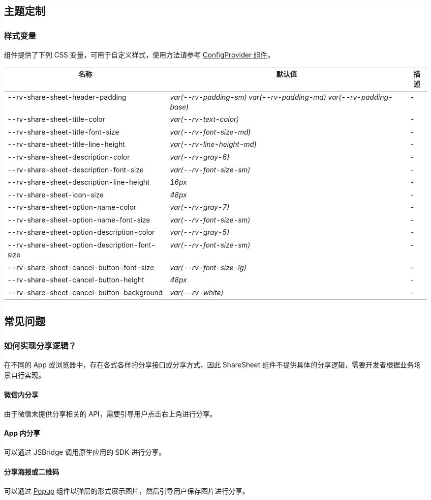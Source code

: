 
## 主题定制

### 样式变量

组件提供了下列 CSS 变量，可用于自定义样式，使用方法请参考 [ConfigProvider 组件](#/zh-CN/config-provider)。

| 名称 | 默认值 | 描述 |
| --- | --- | --- |
| --rv-share-sheet-header-padding | _var(--rv-padding-sm) var(--rv-padding-md) var(--rv-padding-base)_ | - |
| --rv-share-sheet-title-color | _var(--rv-text-color)_ | - |
| --rv-share-sheet-title-font-size | _var(--rv-font-size-md)_ | - |
| --rv-share-sheet-title-line-height | _var(--rv-line-height-md)_ | - |
| --rv-share-sheet-description-color | _var(--rv-gray-6)_ | - |
| --rv-share-sheet-description-font-size | _var(--rv-font-size-sm)_ | - |
| --rv-share-sheet-description-line-height | _16px_ | - |
| --rv-share-sheet-icon-size | _48px_ | - |
| --rv-share-sheet-option-name-color | _var(--rv-gray-7)_ | - |
| --rv-share-sheet-option-name-font-size | _var(--rv-font-size-sm)_ | - |
| --rv-share-sheet-option-description-color | _var(--rv-gray-5)_ | - |
| --rv-share-sheet-option-description-font-size | _var(--rv-font-size-sm)_ | - |
| --rv-share-sheet-cancel-button-font-size | _var(--rv-font-size-lg)_ | - |
| --rv-share-sheet-cancel-button-height | _48px_ | - |
| --rv-share-sheet-cancel-button-background | _var(--rv-white)_ | - |


## 常见问题

### 如何实现分享逻辑？

在不同的 App 或浏览器中，存在各式各样的分享接口或分享方式，因此 ShareSheet 组件不提供具体的分享逻辑，需要开发者根据业务场景自行实现。

#### 微信内分享

由于微信未提供分享相关的 API，需要引导用户点击右上角进行分享。

#### App 内分享

可以通过 JSBridge 调用原生应用的 SDK 进行分享。

#### 分享海报或二维码

可以通过 [Popup](#/zh-CN/popup) 组件以弹层的形式展示图片，然后引导用户保存图片进行分享。
